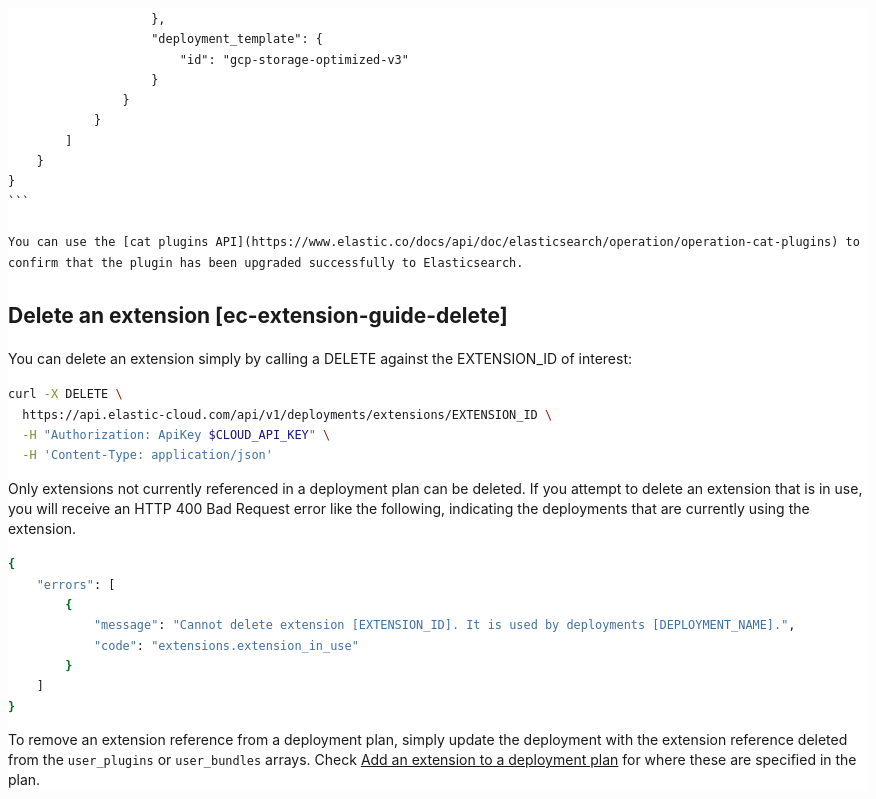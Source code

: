                         },
                        "deployment_template": {
                            "id": "gcp-storage-optimized-v3"
                        }
                    }
                }
            ]
        }
    }
    ```

    You can use the [cat plugins API](https://www.elastic.co/docs/api/doc/elasticsearch/operation/operation-cat-plugins) to confirm that the plugin has been upgraded successfully to Elasticsearch.



## Delete an extension [ec-extension-guide-delete]

You can delete an extension simply by calling a DELETE against the EXTENSION_ID of interest:

```sh
curl -X DELETE \
  https://api.elastic-cloud.com/api/v1/deployments/extensions/EXTENSION_ID \
  -H "Authorization: ApiKey $CLOUD_API_KEY" \
  -H 'Content-Type: application/json'
```

Only extensions not currently referenced in a deployment plan can be deleted. If you attempt to delete an extension that is in use, you will receive an HTTP 400 Bad Request error like the following, indicating the deployments that are currently using the extension.

```sh
{
    "errors": [
        {
            "message": "Cannot delete extension [EXTENSION_ID]. It is used by deployments [DEPLOYMENT_NAME].",
            "code": "extensions.extension_in_use"
        }
    ]
}
```

To remove an extension reference from a deployment plan, simply update the deployment with the extension reference deleted from the `user_plugins` or `user_bundles` arrays. Check [Add an extension to a deployment plan](ec-plugins-guide.md#ec-extension-guide-add-plan) for where these are specified in the plan.

